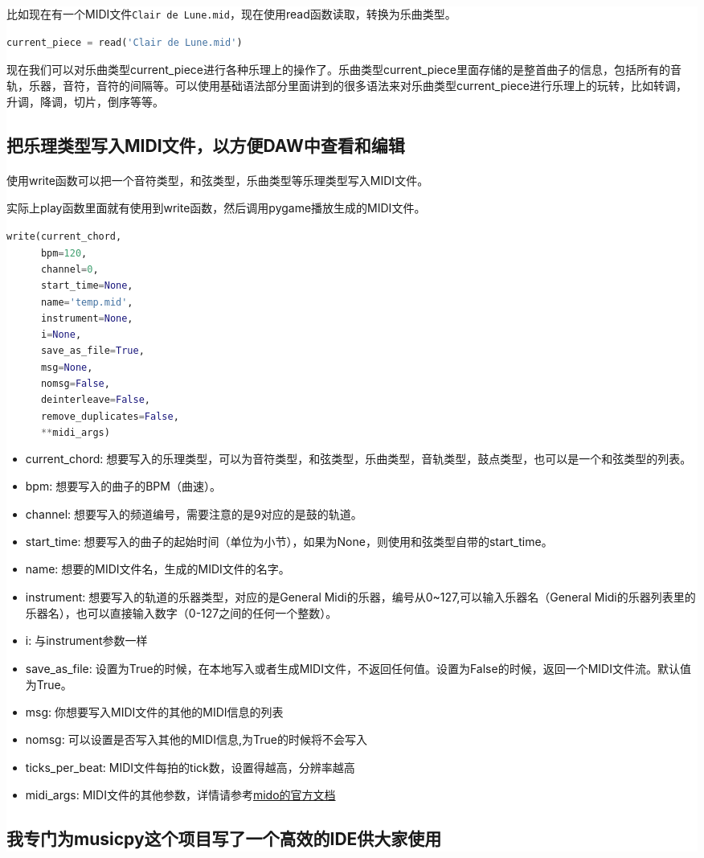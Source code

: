 比如现在有一个MIDI文件`Clair de Lune.mid`，现在使用read函数读取，转换为乐曲类型。

```python
current_piece = read('Clair de Lune.mid')
```

现在我们可以对乐曲类型current_piece进行各种乐理上的操作了。乐曲类型current_piece里面存储的是整首曲子的信息，包括所有的音轨，乐器，音符，音符的间隔等。可以使用基础语法部分里面讲到的很多语法来对乐曲类型current_piece进行乐理上的玩转，比如转调，升调，降调，切片，倒序等等。

## 把乐理类型写入MIDI文件，以方便DAW中查看和编辑

使用write函数可以把一个音符类型，和弦类型，乐曲类型等乐理类型写入MIDI文件。

实际上play函数里面就有使用到write函数，然后调用pygame播放生成的MIDI文件。

```python
write(current_chord,
      bpm=120,
      channel=0,
      start_time=None,
      name='temp.mid',
      instrument=None,
      i=None,
      save_as_file=True,
      msg=None,
      nomsg=False,
      deinterleave=False,
      remove_duplicates=False,
      **midi_args)
```

* current_chord: 想要写入的乐理类型，可以为音符类型，和弦类型，乐曲类型，音轨类型，鼓点类型，也可以是一个和弦类型的列表。

* bpm: 想要写入的曲子的BPM（曲速）。

* channel: 想要写入的频道编号，需要注意的是9对应的是鼓的轨道。

* start_time: 想要写入的曲子的起始时间（单位为小节），如果为None，则使用和弦类型自带的start_time。

* name: 想要的MIDI文件名，生成的MIDI文件的名字。

* instrument: 想要写入的轨道的乐器类型，对应的是General Midi的乐器，编号从0~127,可以输入乐器名（General Midi的乐器列表里的乐器名），也可以直接输入数字（0-127之间的任何一个整数）。

* i: 与instrument参数一样

* save_as_file: 设置为True的时候，在本地写入或者生成MIDI文件，不返回任何值。设置为False的时候，返回一个MIDI文件流。默认值为True。

* msg: 你想要写入MIDI文件的其他的MIDI信息的列表

* nomsg: 可以设置是否写入其他的MIDI信息,为True的时候将不会写入

* ticks_per_beat: MIDI文件每拍的tick数，设置得越高，分辨率越高

* midi_args: MIDI文件的其他参数，详情请参考[mido的官方文档](https://mido.readthedocs.io/en/latest/lib.html#midi-files)

## 我专门为musicpy这个项目写了一个高效的IDE供大家使用
